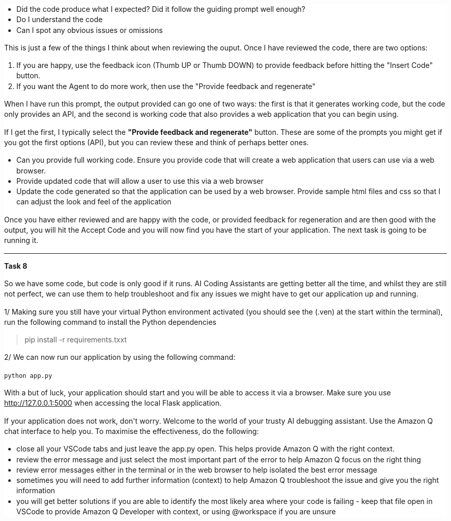 * Did the code produce what I expected? Did it follow the guiding prompt well enough?
* Do I understand the code
* Can I spot any obvious issues or omissions

This is just a few of the things I think about when reviewing the ouput. Once I have reviewed the code, there are two options:

1. If you are happy, use the feedback icon (Thumb UP or Thumb DOWN) to provide feedback before hitting the "Insert Code" button.
2. If you want the Agent to do more work, then use the "Provide feedback and regenerate"

When I have run this prompt, the output provided can go one of two ways: the first is that it generates working code, but the code only provides an API, and the second is working code that also provides a web application that you can begin using.

If I get the first, I typically select the **"Provide feedback and regenerate"** button. These are some of the prompts you might get if you got the first options (API), but you can review these and think of perhaps better ones.

* Can you provide full working code. Ensure you provide code that will create a web application that users can use via a web browser.
* Provide updated code that will allow a user to use this via a web browser
* Update the code generated so that the application can be used by a web browser. Provide sample html files and css so that I can adjust the look and feel of the application

Once you have either reviewed and are happy with the code, or provided feedback for regeneration and are then good with the output, you will hit the Accept Code and you will now find you have the start of your application. The next task is going to be running it.

---

**Task 8**

So we have some code, but code is only good if it runs. AI Coding Assistants are getting better all the time, and whilst they are still not perfect, we can use them to help troubleshoot and fix any issues we might have to get our application up and running.

1/ Making sure you still have your virtual Python environment activated (you should see the (.ven) at the start within the terminal), run the following command to install the Python dependencies

> pip install -r requirements.txxt

2/ We can now run our application by using the following command:

```
python app.py
```

With a but of luck, your application should start and you will be able to access it via a browser. Make sure you use http://127.0.0.1:5000 when accessing the local Flask application.

If your application does not work, don't worry. Welcome to the world of your trusty AI debugging assistant. Use the Amazon Q chat interface to help you. To maximise the effectiveness, do the following: 

* close all your VSCode tabs and just leave the app.py open. This helps provide Amazon Q with the right context. 
* review the error message and just select the most important part of the error to help Amazon Q focus on the right thing
* review error messages either in the terminal or in the web browser to help isolated the best error message
* sometimes you will need to add further information (context) to help Amazon Q troubleshoot the issue and give you the right information
* you will get better solutions if you are able to identify the most likely area where your code is failing - keep that file open in VSCode to provide Amazon Q Developer with context, or using @workspace if you are unsure
